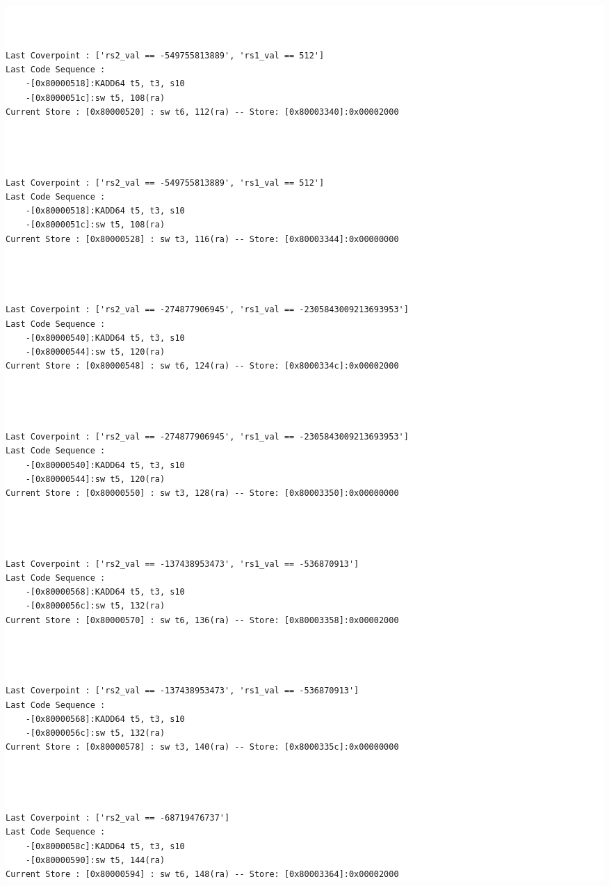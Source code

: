 ```



Last Coverpoint : ['rs2_val == -549755813889', 'rs1_val == 512']
Last Code Sequence : 
	-[0x80000518]:KADD64 t5, t3, s10
	-[0x8000051c]:sw t5, 108(ra)
Current Store : [0x80000520] : sw t6, 112(ra) -- Store: [0x80003340]:0x00002000




Last Coverpoint : ['rs2_val == -549755813889', 'rs1_val == 512']
Last Code Sequence : 
	-[0x80000518]:KADD64 t5, t3, s10
	-[0x8000051c]:sw t5, 108(ra)
Current Store : [0x80000528] : sw t3, 116(ra) -- Store: [0x80003344]:0x00000000




Last Coverpoint : ['rs2_val == -274877906945', 'rs1_val == -2305843009213693953']
Last Code Sequence : 
	-[0x80000540]:KADD64 t5, t3, s10
	-[0x80000544]:sw t5, 120(ra)
Current Store : [0x80000548] : sw t6, 124(ra) -- Store: [0x8000334c]:0x00002000




Last Coverpoint : ['rs2_val == -274877906945', 'rs1_val == -2305843009213693953']
Last Code Sequence : 
	-[0x80000540]:KADD64 t5, t3, s10
	-[0x80000544]:sw t5, 120(ra)
Current Store : [0x80000550] : sw t3, 128(ra) -- Store: [0x80003350]:0x00000000




Last Coverpoint : ['rs2_val == -137438953473', 'rs1_val == -536870913']
Last Code Sequence : 
	-[0x80000568]:KADD64 t5, t3, s10
	-[0x8000056c]:sw t5, 132(ra)
Current Store : [0x80000570] : sw t6, 136(ra) -- Store: [0x80003358]:0x00002000




Last Coverpoint : ['rs2_val == -137438953473', 'rs1_val == -536870913']
Last Code Sequence : 
	-[0x80000568]:KADD64 t5, t3, s10
	-[0x8000056c]:sw t5, 132(ra)
Current Store : [0x80000578] : sw t3, 140(ra) -- Store: [0x8000335c]:0x00000000




Last Coverpoint : ['rs2_val == -68719476737']
Last Code Sequence : 
	-[0x8000058c]:KADD64 t5, t3, s10
	-[0x80000590]:sw t5, 144(ra)
Current Store : [0x80000594] : sw t6, 148(ra) -- Store: [0x80003364]:0x00002000

```